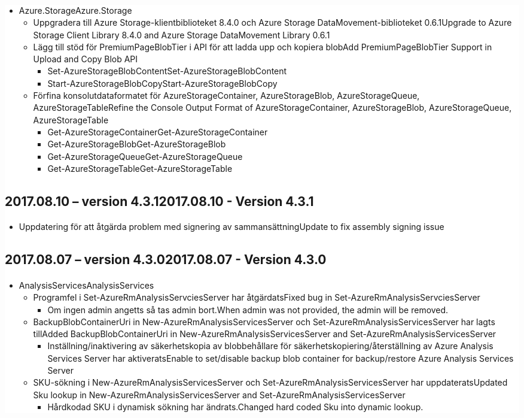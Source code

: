 * <span data-ttu-id="e5d19-276">Azure.Storage</span><span class="sxs-lookup"><span data-stu-id="e5d19-276">Azure.Storage</span></span>
  * <span data-ttu-id="e5d19-277">Uppgradera till Azure Storage-klientbiblioteket 8.4.0 och Azure Storage DataMovement-biblioteket 0.6.1</span><span class="sxs-lookup"><span data-stu-id="e5d19-277">Upgrade to Azure Storage Client Library 8.4.0 and Azure Storage DataMovement Library 0.6.1</span></span>
  * <span data-ttu-id="e5d19-278">Lägg till stöd för PremiumPageBlobTier i API för att ladda upp och kopiera blob</span><span class="sxs-lookup"><span data-stu-id="e5d19-278">Add PremiumPageBlobTier Support in Upload and Copy Blob API</span></span>
    - <span data-ttu-id="e5d19-279">Set-AzureStorageBlobContent</span><span class="sxs-lookup"><span data-stu-id="e5d19-279">Set-AzureStorageBlobContent</span></span>
    - <span data-ttu-id="e5d19-280">Start-AzureStorageBlobCopy</span><span class="sxs-lookup"><span data-stu-id="e5d19-280">Start-AzureStorageBlobCopy</span></span>
  * <span data-ttu-id="e5d19-281">Förfina konsolutdataformatet för AzureStorageContainer, AzureStorageBlob, AzureStorageQueue, AzureStorageTable</span><span class="sxs-lookup"><span data-stu-id="e5d19-281">Refine the Console Output Format of AzureStorageContainer, AzureStorageBlob, AzureStorageQueue, AzureStorageTable</span></span>
    - <span data-ttu-id="e5d19-282">Get-AzureStorageContainer</span><span class="sxs-lookup"><span data-stu-id="e5d19-282">Get-AzureStorageContainer</span></span>
    - <span data-ttu-id="e5d19-283">Get-AzureStorageBlob</span><span class="sxs-lookup"><span data-stu-id="e5d19-283">Get-AzureStorageBlob</span></span>
    - <span data-ttu-id="e5d19-284">Get-AzureStorageQueue</span><span class="sxs-lookup"><span data-stu-id="e5d19-284">Get-AzureStorageQueue</span></span>
    - <span data-ttu-id="e5d19-285">Get-AzureStorageTable</span><span class="sxs-lookup"><span data-stu-id="e5d19-285">Get-AzureStorageTable</span></span>

## <a name="20170810---version-431"></a><span data-ttu-id="e5d19-286">2017.08.10 – version 4.3.1</span><span class="sxs-lookup"><span data-stu-id="e5d19-286">2017.08.10 - Version 4.3.1</span></span>
  * <span data-ttu-id="e5d19-287">Uppdatering för att åtgärda problem med signering av sammansättning</span><span class="sxs-lookup"><span data-stu-id="e5d19-287">Update to fix assembly signing issue</span></span>

## <a name="20170807---version-430"></a><span data-ttu-id="e5d19-288">2017.08.07 – version 4.3.0</span><span class="sxs-lookup"><span data-stu-id="e5d19-288">2017.08.07 - Version 4.3.0</span></span>
* <span data-ttu-id="e5d19-289">AnalysisServices</span><span class="sxs-lookup"><span data-stu-id="e5d19-289">AnalysisServices</span></span>
  * <span data-ttu-id="e5d19-290">Programfel i Set-AzureRmAnalysisServciesServer har åtgärdats</span><span class="sxs-lookup"><span data-stu-id="e5d19-290">Fixed bug in Set-AzureRmAnalysisServciesServer</span></span>
    - <span data-ttu-id="e5d19-291">Om ingen admin angetts så tas admin bort.</span><span class="sxs-lookup"><span data-stu-id="e5d19-291">When admin was not provided, the admin will be removed.</span></span>
  * <span data-ttu-id="e5d19-292">BackupBlobContainerUri in New-AzureRmAnalysisServicesServer och Set-AzureRmAnalysisServicesServer har lagts till</span><span class="sxs-lookup"><span data-stu-id="e5d19-292">Added BackupBlobContainerUri in New-AzureRmAnalysisServicesServer and Set-AzureRmAnalysisServicesServer</span></span>
    - <span data-ttu-id="e5d19-293">Inställning/inaktivering av säkerhetskopia av blobbehållare för säkerhetskopiering/återställning av Azure Analysis Services Server har aktiverats</span><span class="sxs-lookup"><span data-stu-id="e5d19-293">Enable to set/disable backup blob container for backup/restore Azure Analysis Services Server</span></span>
  * <span data-ttu-id="e5d19-294">SKU-sökning i New-AzureRmAnalysisServicesServer och Set-AzureRmAnalysisServicesServer har uppdaterats</span><span class="sxs-lookup"><span data-stu-id="e5d19-294">Updated Sku lookup in New-AzureRmAnalysisServicesServer and Set-AzureRmAnalysisServicesServer</span></span>
    - <span data-ttu-id="e5d19-295">Hårdkodad SKU i dynamisk sökning har ändrats.</span><span class="sxs-lookup"><span data-stu-id="e5d19-295">Changed hard coded Sku into dynamic lookup.</span></span>